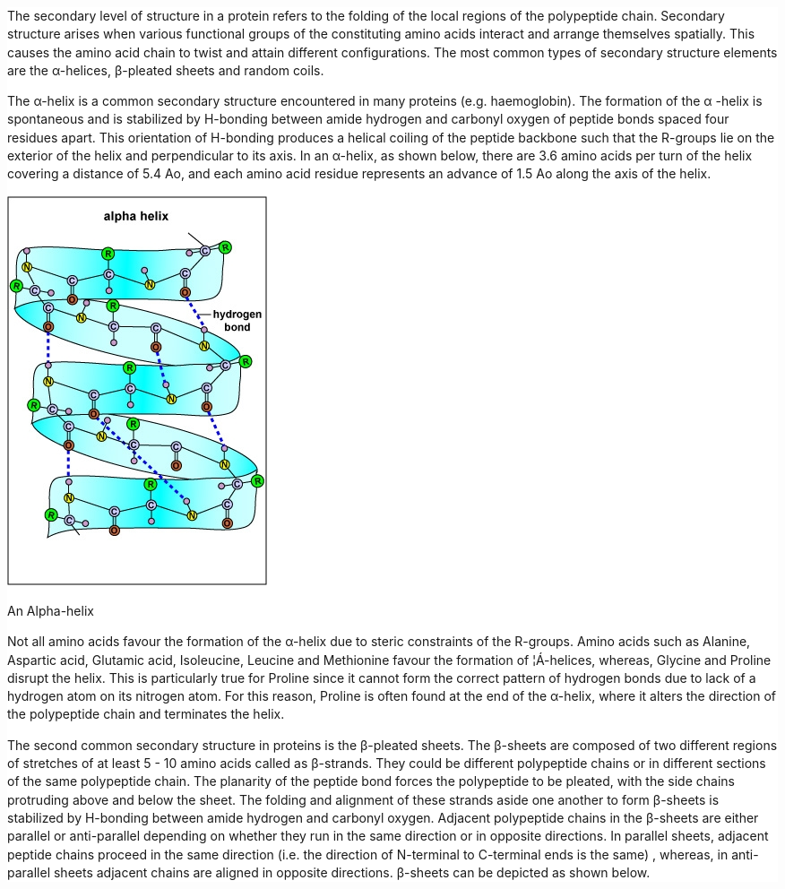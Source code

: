 The secondary level of structure in a protein refers to the folding of the local regions of the polypeptide chain. Secondary structure arises when various functional groups of the constituting amino acids interact and arrange themselves spatially. This causes the amino acid chain to twist and attain different configurations. The most common types of secondary structure elements are the α-helices, β-pleated sheets and random coils.

The α-helix is a common secondary structure encountered in many proteins (e.g. haemoglobin). The formation of the α -helix is spontaneous and is stabilized by H-bonding between amide hydrogen and carbonyl oxygen of peptide bonds spaced four residues apart. This orientation of H-bonding produces a helical coiling of the peptide backbone such that the R-groups lie on the exterior of the helix and perpendicular to its axis. In an α-helix, as shown below, there are 3.6 amino acids per turn of the helix covering a distance of 5.4 Ao, and each amino acid residue represents an advance of 1.5 Ao along the axis of the helix.


<img src="images/fig4.jpg">

<br/>

An Alpha-helix


Not all amino acids favour the formation of the α-helix due to steric constraints of the R-groups. Amino acids such as Alanine, Aspartic acid, Glutamic acid, Isoleucine, Leucine and Methionine favour the formation of ¦Á-helices, whereas, Glycine and Proline disrupt the helix. This is particularly true for Proline since it cannot form the correct pattern of hydrogen bonds due to lack of a hydrogen atom on its nitrogen atom. For this reason, Proline is often found at the end of the α-helix, where it alters the direction of the polypeptide chain and terminates the helix.

The second common secondary structure in proteins is the β-pleated sheets. The β-sheets are composed of two different regions of stretches of at least 5 - 10 amino acids called as β-strands. They could be different polypeptide chains or in different sections of the same polypeptide chain. The planarity of the peptide bond forces the polypeptide to be pleated, with the side chains protruding above and below the sheet. The folding and alignment of these strands aside one another to form β-sheets is stabilized by H-bonding between amide hydrogen and carbonyl oxygen. Adjacent polypeptide chains in the β-sheets are either parallel or anti-parallel depending on whether they run in the same direction or in opposite directions. In parallel sheets, adjacent peptide chains proceed in the same direction (i.e. the direction of N-terminal to C-terminal ends is the same) , whereas, in anti-parallel sheets adjacent chains are aligned in opposite directions. β-sheets can be depicted as shown below.
